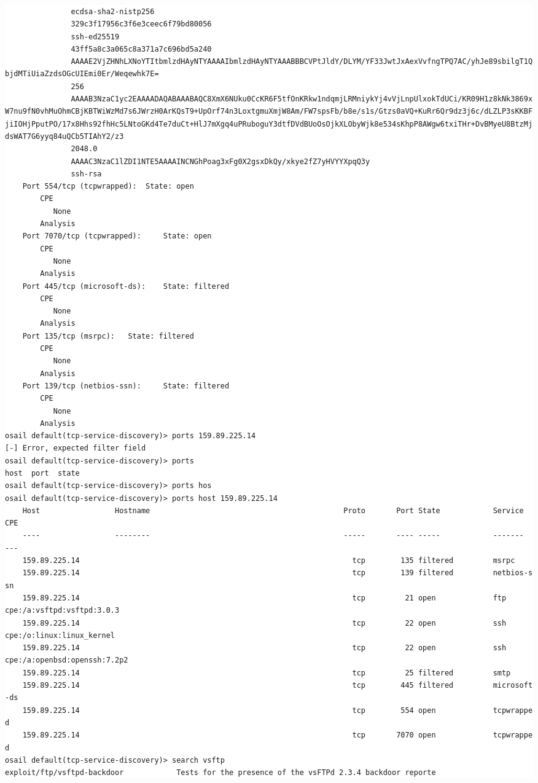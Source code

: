 	               ecdsa-sha2-nistp256
	               329c3f17956c3f6e3ceec6f79bd80056
	               ssh-ed25519
	               43ff5a8c3a065c8a371a7c696bd5a240
	               AAAAE2VjZHNhLXNoYTItbmlzdHAyNTYAAAAIbmlzdHAyNTYAAABBBCVPtJldY/DLYM/YF33JwtJxAexVvfngTPQ7AC/yhJe89sbilgT1QbjdMTiUiaZzdsOGcUIEmi0Er/Weqewhk7E=
	               256
	               AAAAB3NzaC1yc2EAAAADAQABAAABAQC8XmX6NUku0CcKR6F5tfOnKRkw1ndqmjLRMniykYj4vVjLnpUlxokTdUCi/KR09H1z8kNk3869xW7nu9fN0vhMuOhmCBjKBTWiWzMd7s6JWrzH0ArKQsT9+UpOrf74n3LoxtgmuXmjW8Am/FW7spsFb/b8e/s1s/Gtzs0aVQ+KuRr6Qr9dz3j6c/dLZLP3sKKBFjiIOHjPputPO/17x8Hhs92fhHc5LNtoGKd4Te7duCt+HlJ7mXgq4uPRuboguY3dtfDVdBUoOsOjkXLObyWjk8e534sKhpP8AWgw6txiTHr+DvBMyeU8BtzMjdsWAT7G6yyq84uQCb5TIAhY2/z3
	               2048.0
	               AAAAC3NzaC1lZDI1NTE5AAAAINCNGhPoag3xFg0X2gsxDkQy/xkye2fZ7yHVYYXpqQ3y
	               ssh-rsa
	    Port 554/tcp (tcpwrapped): 	State: open
	        CPE
	           None
	        Analysis
	    Port 7070/tcp (tcpwrapped): 	State: open
	        CPE
	           None
	        Analysis
	    Port 445/tcp (microsoft-ds): 	State: filtered
	        CPE
	           None
	        Analysis
	    Port 135/tcp (msrpc): 	State: filtered
	        CPE
	           None
	        Analysis
	    Port 139/tcp (netbios-ssn): 	State: filtered
	        CPE
	           None
	        Analysis
	osail default(tcp-service-discovery)> ports 159.89.225.14
	[-] Error, expected filter field
	osail default(tcp-service-discovery)> ports
	host  port  state
	osail default(tcp-service-discovery)> ports hos
	osail default(tcp-service-discovery)> ports host 159.89.225.14
	    Host                 Hostname                                            Proto       Port State            Service    CPE
	    ----                 --------                                            -----       ---- -----            -------    ---
	    159.89.225.14                                                              tcp        135 filtered         msrpc
	    159.89.225.14                                                              tcp        139 filtered         netbios-ssn
	    159.89.225.14                                                              tcp         21 open             ftp        cpe:/a:vsftpd:vsftpd:3.0.3
	    159.89.225.14                                                              tcp         22 open             ssh        cpe:/o:linux:linux_kernel
	    159.89.225.14                                                              tcp         22 open             ssh        cpe:/a:openbsd:openssh:7.2p2
	    159.89.225.14                                                              tcp         25 filtered         smtp
	    159.89.225.14                                                              tcp        445 filtered         microsoft-ds
	    159.89.225.14                                                              tcp        554 open             tcpwrapped
	    159.89.225.14                                                              tcp       7070 open             tcpwrapped
	osail default(tcp-service-discovery)> search vsftp
	exploit/ftp/vsftpd-backdoor            Tests for the presence of the vsFTPd 2.3.4 backdoor reporte
